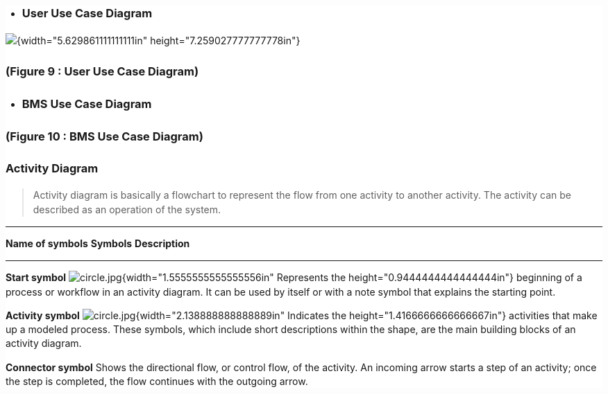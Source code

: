 -   ### User Use Case Diagram

![](vertopal_b393b7e81ec54a56a522519cc89d36af/media/image8.png){width="5.629861111111111in"
height="7.259027777777778in"}

### (Figure 9 : User Use Case Diagram)

-   ### BMS Use Case Diagram

### (Figure 10 : BMS Use Case Diagram)

###  Activity Diagram

> Activity diagram is basically a flowchart to represent the flow from
> one activity to another activity. The activity can be described as an
> operation of the system.

  ------------------------------------------------------------------------------------------------------------------------------------------------------
  **Name of symbols**    **Symbols**                                                                                                **Description**
  ---------------------- ---------------------------------------------------------------------------------------------------------- --------------------
  **Start symbol**       ![circle.jpg](vertopal_b393b7e81ec54a56a522519cc89d36af/media/image9.jpeg){width="1.5555555555555556in"    Represents the
                         height="0.9444444444444444in"}                                                                             beginning of a
                                                                                                                                    process or workflow
                                                                                                                                    in an activity
                                                                                                                                    diagram. It can be
                                                                                                                                    used by itself or
                                                                                                                                    with a note symbol
                                                                                                                                    that explains the
                                                                                                                                    starting point.

  **Activity symbol**    ![circle.jpg](vertopal_b393b7e81ec54a56a522519cc89d36af/media/image10.jpeg){width="2.138888888888889in"    Indicates the
                         height="1.4166666666666667in"}                                                                             activities that make
                                                                                                                                    up a modeled
                                                                                                                                    process. These
                                                                                                                                    symbols, which
                                                                                                                                    include short
                                                                                                                                    descriptions within
                                                                                                                                    the shape, are the
                                                                                                                                    main building blocks
                                                                                                                                    of an activity
                                                                                                                                    diagram.

  **Connector symbol**                                                                                                              Shows the
                                                                                                                                    directional flow, or
                                                                                                                                    control flow, of the
                                                                                                                                    activity. An
                                                                                                                                    incoming arrow
                                                                                                                                    starts a step of an
                                                                                                                                    activity; once the
                                                                                                                                    step is completed,
                                                                                                                                    the flow continues
                                                                                                                                    with the outgoing
                                                                                                                                    arrow.
